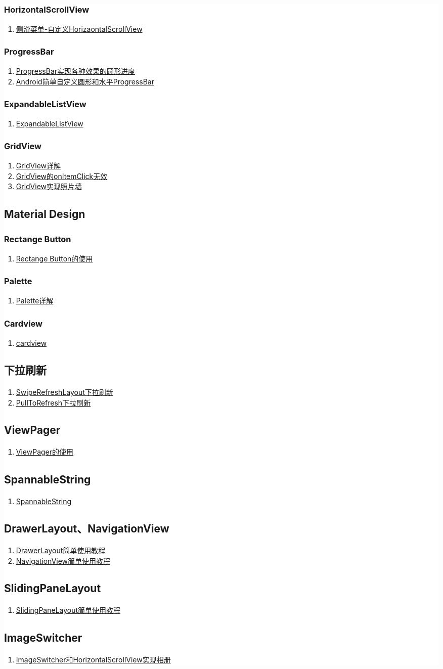 ### HorizontalScrollView
1. [侧滑菜单-自定义HorizaontalScrollView](http://blog.csdn.net/feather_wch/article/details/52254349)

### ProgressBar
1. [ProgressBar实现各种效果的圆形进度](http://blog.csdn.net/feather_wch/article/details/51535446)
1. [Android简单自定义圆形和水平ProgressBar](http://blog.csdn.net/feather_wch/article/details/52254260)

### ExpandableListView
1. [ExpandableListView](http://blog.csdn.net/feather_wch/article/details/52229017)

### GridView
1. [GridView详解](http://blog.csdn.net/feather_wch/article/details/51490206)
1. [GridView的onItemClick无效](http://blog.csdn.net/feather_wch/article/details/79585616)
1. [GridView实现照片墙](http://blog.csdn.net/feather_wch/article/details/79568078)

## Material Design

### Rectange Button

1. [Rectange Button的使用](http://blog.csdn.net/feather_wch/article/details/51308783)

### Palette
1. [Palette详解](https://blog.csdn.net/feather_wch/article/details/80066384)

### Cardview
1. [cardview](https://blog.csdn.net/feather_wch/article/details/80069108)

## 下拉刷新
1. [SwipeRefreshLayout下拉刷新](http://blog.csdn.net/feather_wch/article/details/51477113)
1. [PullToRefresh下拉刷新](http://blog.csdn.net/feather_wch/article/details/51487279)

## ViewPager
1. [ViewPager的使用](https://blog.csdn.net/feather_wch/article/details/79494748)

## SpannableString
1. [SpannableString](http://blog.csdn.net/feather_wch/article/details/52305133)

## DrawerLayout、NavigationView
1. [DrawerLayout简单使用教程](https://blog.csdn.net/feather_wch/article/details/81323262)
2. [NavigationView简单使用教程](https://blog.csdn.net/feather_wch/article/details/81323269)

## SlidingPaneLayout
1. [SlidingPaneLayout简单使用教程](https://blog.csdn.net/feather_wch/article/details/81323273)

## ImageSwitcher
1. [ImageSwitcher和HorizontalScrollView实现相册](http://blog.csdn.net/feather_wch/article/details/51503966)
